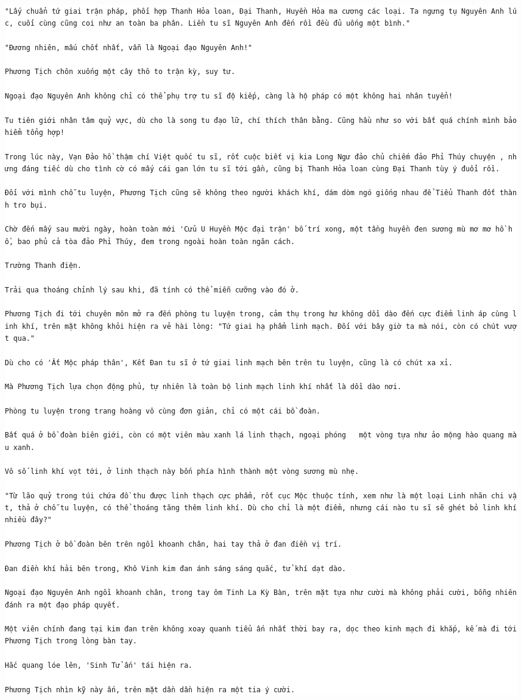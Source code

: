 	"Lấy chuẩn tứ giai trận pháp, phối hợp Thanh Hỏa loan, Đại Thanh, Huyền Hỏa ma cương các loại. Ta ngưng tụ Nguyên Anh lúc, cuối cùng cũng coi như an toàn ba phân. Liền tu sĩ Nguyên Anh đến rồi đều đủ uống một bình."

	"Đương nhiên, mấu chốt nhất, vẫn là Ngoại đạo Nguyên Anh!"

	Phương Tịch chôn xuống một cây thô to trận kỳ, suy tư.

	Ngoại đạo Nguyên Anh không chỉ có thể phụ trợ tu sĩ độ kiếp, càng là hộ pháp có một không hai nhân tuyển!

	Tu tiên giới nhân tâm quỷ vực, dù cho là song tu đạo lữ, chí thích thân bằng. Cũng hầu như so với bất quá chính mình bảo hiểm tổng hợp!

	Trong lúc này, Vạn Đảo hồ thậm chí Việt quốc tu sĩ, rốt cuộc biết vị kia Long Ngư đảo chủ chiếm đảo Phỉ Thúy chuyện , nhưng đáng tiếc dù cho tình cờ có mấy cái gan lớn tu sĩ tới gần, cũng bị Thanh Hỏa loan cùng Đại Thanh tùy ý đuổi rồi.

	Đối với mình chỗ tu luyện, Phương Tịch cũng sẽ không theo người khách khí, dám dòm ngó giống nhau để Tiểu Thanh đốt thành tro bụi.

	Chờ đến mấy sau mười ngày, hoàn toàn mới 'Cửu U Huyền Mộc đại trận' bố trí xong, một tầng huyền đen sương mù mơ mơ hồ hồ, bao phủ cả tòa đảo Phỉ Thúy, đem trong ngoài hoàn toàn ngăn cách.

	Trường Thanh điện.

	Trải qua thoáng chỉnh lý sau khi, đã tính có thể miễn cưỡng vào đó ở.

	Phương Tịch đi tới chuyên môn mở ra đến phòng tu luyện trong, cảm thụ trong hư không dồi dào đến cực điểm linh áp cùng linh khí, trên mặt không khỏi hiện ra vẻ hài lòng: "Tứ giai hạ phẩm linh mạch. Đối với bây giờ ta mà nói, còn có chút vượt qua."

	Dù cho có 'Ất Mộc pháp thân', Kết Đan tu sĩ ở tứ giai linh mạch bên trên tu luyện, cũng là có chút xa xỉ.

	Mà Phương Tịch lựa chọn động phủ, tự nhiên là toàn bộ linh mạch linh khí nhất là dồi dào nơi.

	Phòng tu luyện trong trang hoàng vô cùng đơn giản, chỉ có một cái bồ đoàn.

	Bất quá ở bồ đoàn biên giới, còn có một viên màu xanh lá linh thạch, ngoại phóng   một vòng tựa như ảo mộng hào quang màu xanh.

	Vô số linh khí vọt tới, ở linh thạch này bốn phía hình thành một vòng sương mù nhẹ.

	"Từ lão quỷ trong túi chứa đồ thu được linh thạch cực phẩm, rốt cục Mộc thuộc tính, xem như là một loại Linh nhãn chi vật, thả ở chỗ tu luyện, có thể thoáng tăng thêm linh khí. Dù cho chỉ là một điểm, nhưng cái nào tu sĩ sẽ ghét bỏ linh khí nhiều đây?"

	Phương Tịch ở bồ đoàn bên trên ngồi khoanh chân, hai tay thả ở đan điền vị trí.

	Đan điền khí hải bên trong, Khô Vinh kim đan ánh sáng sáng quắc, tử khí dạt dào.

	Ngoại đạo Nguyên Anh ngồi khoanh chân, trong tay ôm Tinh La Kỳ Bàn, trên mặt tựa như cười mà không phải cười, bỗng nhiên đánh ra một đạo pháp quyết.

	Một viên chính đang tại kim đan trên không xoay quanh tiểu ấn nhất thời bay ra, dọc theo kinh mạch đi khắp, kế mà đi tới Phương Tịch trong lòng bàn tay.

	Hắc quang lóe lên, 'Sinh Tử ấn' tái hiện ra.

	Phương Tịch nhìn kỹ này ấn, trên mặt dần dần hiện ra một tia ý cười.
